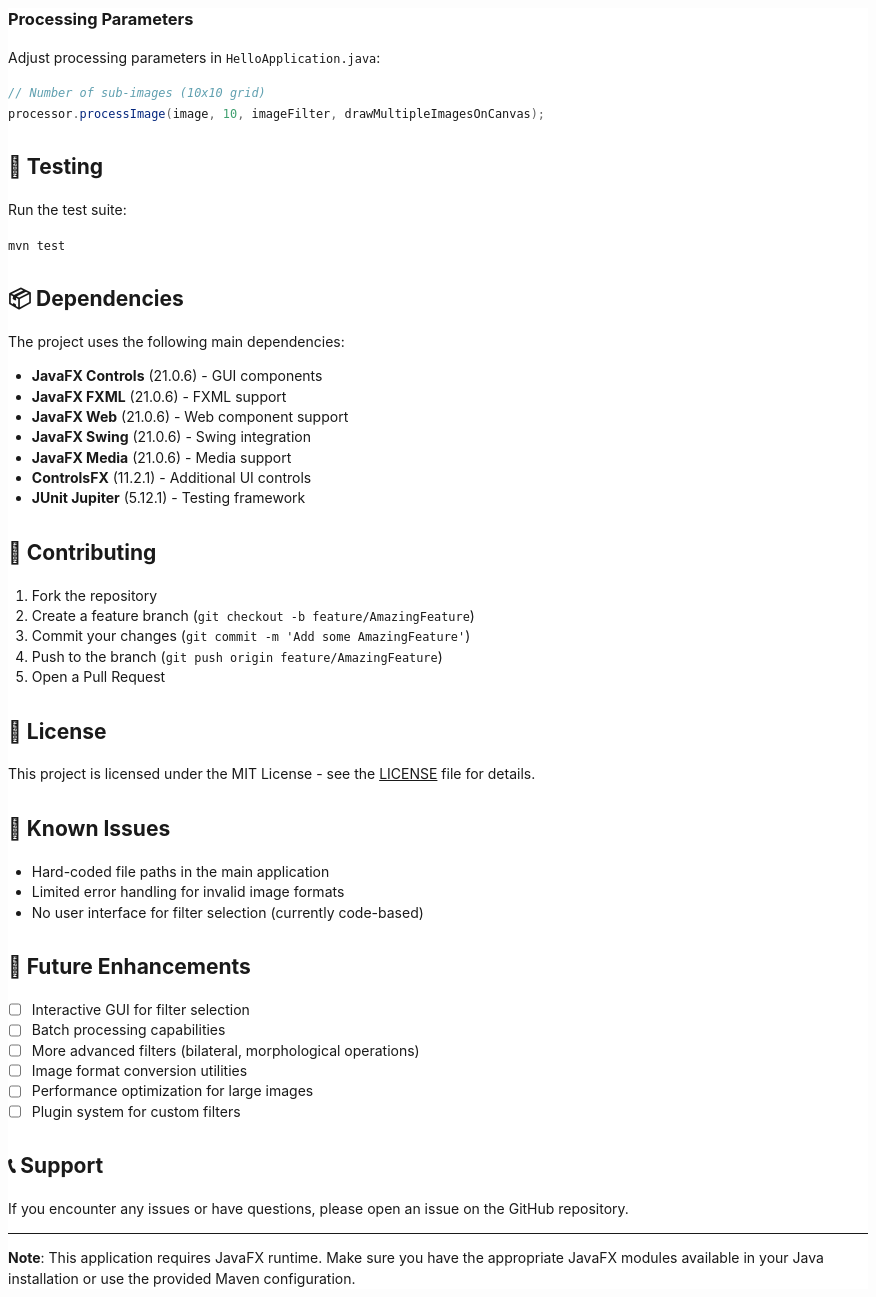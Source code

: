 ### Processing Parameters
Adjust processing parameters in `HelloApplication.java`:
```java
// Number of sub-images (10x10 grid)
processor.processImage(image, 10, imageFilter, drawMultipleImagesOnCanvas);
```

## 🧪 Testing

Run the test suite:
```bash
mvn test
```

## 📦 Dependencies

The project uses the following main dependencies:
- **JavaFX Controls** (21.0.6) - GUI components
- **JavaFX FXML** (21.0.6) - FXML support
- **JavaFX Web** (21.0.6) - Web component support
- **JavaFX Swing** (21.0.6) - Swing integration
- **JavaFX Media** (21.0.6) - Media support
- **ControlsFX** (11.2.1) - Additional UI controls
- **JUnit Jupiter** (5.12.1) - Testing framework

## 🤝 Contributing

1. Fork the repository
2. Create a feature branch (`git checkout -b feature/AmazingFeature`)
3. Commit your changes (`git commit -m 'Add some AmazingFeature'`)
4. Push to the branch (`git push origin feature/AmazingFeature`)
5. Open a Pull Request

## 📝 License

This project is licensed under the MIT License - see the [LICENSE](LICENSE) file for details.

## 🐛 Known Issues

- Hard-coded file paths in the main application
- Limited error handling for invalid image formats
- No user interface for filter selection (currently code-based)

## 🔮 Future Enhancements

- [ ] Interactive GUI for filter selection
- [ ] Batch processing capabilities
- [ ] More advanced filters (bilateral, morphological operations)
- [ ] Image format conversion utilities
- [ ] Performance optimization for large images
- [ ] Plugin system for custom filters

## 📞 Support

If you encounter any issues or have questions, please open an issue on the GitHub repository.

---

**Note**: This application requires JavaFX runtime. Make sure you have the appropriate JavaFX modules available in your Java installation or use the provided Maven configuration.

